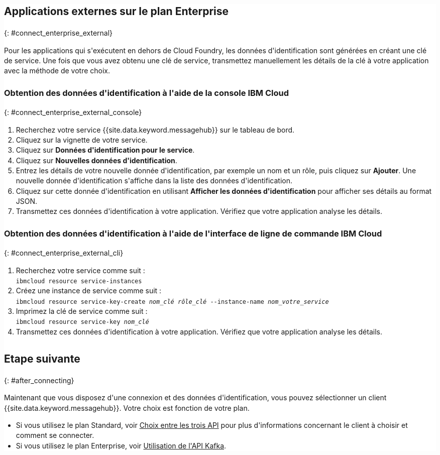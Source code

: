 
## Applications externes sur le plan Enterprise
{: #connect_enterprise_external}

Pour les applications qui s'exécutent en dehors de Cloud Foundry, les données d'identification sont générées en créant une clé de service. Une fois que vous avez obtenu une clé de service, transmettez manuellement les détails de la clé à votre application avec la méthode de votre choix.

### Obtention des données d'identification à l'aide de la console IBM Cloud
{: #connect_enterprise_external_console}

1. Recherchez votre service {{site.data.keyword.messagehub}} sur le tableau de bord.
2. Cliquez sur la vignette de votre service.
3. Cliquez sur **Données d'identification pour le service**.
4. Cliquez sur **Nouvelles données d'identification**. 
5. Entrez les détails de votre nouvelle donnée d'identification, par exemple un nom et un rôle, puis cliquez sur **Ajouter**. Une nouvelle donnée d'identification s'affiche dans la liste des données d'identification.
6. Cliquez sur cette donnée d'identification en utilisant **Afficher les données d'identification** pour afficher ses détails au format JSON.
7. Transmettez ces données d'identification à votre application. Vérifiez que votre application analyse les détails.

### Obtention des données d'identification à l'aide de l'interface de ligne de commande IBM Cloud
{: #connect_enterprise_external_cli}

<ol>
<li>Recherchez votre service comme suit :<br/>
<code>ibmcloud resource service-instances</code></li>
<li>Créez une instance de service comme suit :<br/>
<code>ibmcloud resource service-key-create <var class="keyword varname">nom_clé</var> <var class="keyword varname">rôle_clé</var> --instance-name <var class="keyword varname">nom_votre_service</var></code></li>
<li>Imprimez la clé de service comme suit :<br/>
<code>ibmcloud resource service-key <var class="keyword varname">nom_clé</var></code></li>
<li>Transmettez ces données d'identification à votre application. Vérifiez que votre application analyse les détails.</li>
</ol>

## Etape suivante
{: #after_connecting}

Maintenant que vous disposez d'une connexion et des données d'identification, vous pouvez sélectionner un client {{site.data.keyword.messagehub}}. Votre choix est fonction de votre plan.

* Si vous utilisez le plan Standard, voir
[Choix entre les trois API](/docs/services/MessageHub/messagehub087.html) pour plus d'informations concernant le client à choisir et comment se connecter.
* Si vous utilisez le plan Enterprise, voir [Utilisation de l'API Kafka](/docs/services/MessageHub/messagehub050.html).
